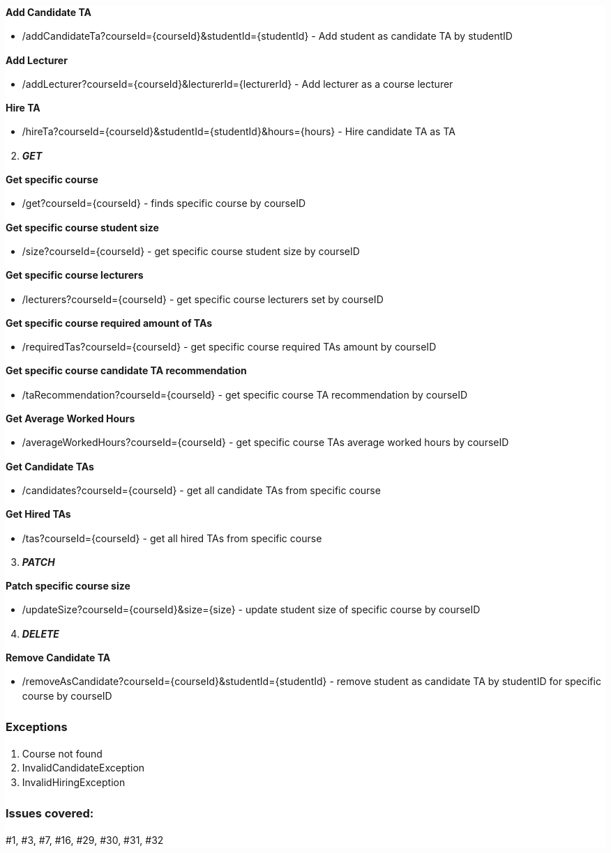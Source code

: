 **Add Candidate TA**
* /addCandidateTa?courseId={courseId}&studentId={studentId} - Add student as candidate TA by studentID

**Add Lecturer**
* /addLecturer?courseId={courseId}&lecturerId={lecturerId} - Add lecturer as a course lecturer

**Hire TA**
* /hireTa?courseId={courseId}&studentId={studentId}&hours={hours} - Hire candidate TA as TA

2. ***GET***

**Get specific course**
* /get?courseId={courseId} - finds specific course by courseID 

**Get specific course student size**
* /size?courseId={courseId} - get specific course student size by courseID

**Get specific course lecturers**
* /lecturers?courseId={courseId} - get specific course lecturers set by courseID

**Get specific course required amount of TAs**
* /requiredTas?courseId={courseId} - get specific course required TAs amount by courseID

**Get specific course candidate TA recommendation**
* /taRecommendation?courseId={courseId} - get specific course TA recommendation by courseID

**Get Average Worked Hours**
* /averageWorkedHours?courseId={courseId} - get specific course TAs average worked hours by courseID

**Get Candidate TAs**
* /candidates?courseId={courseId} - get all candidate TAs from specific course

**Get Hired TAs**
* /tas?courseId={courseId} - get all hired TAs from specific course


3. ***PATCH***

**Patch specific course size**
* /updateSize?courseId={courseId}&size={size} - update student size of specific course by courseID


4. ***DELETE***

**Remove Candidate TA**
* /removeAsCandidate?courseId={courseId}&studentId={studentId} - remove student as candidate TA by studentID for specific course by courseID



### Exceptions
1. Course not found
2. InvalidCandidateException
3. InvalidHiringException

### Issues covered:
#1, #3, #7, #16, #29, #30, #31, #32
